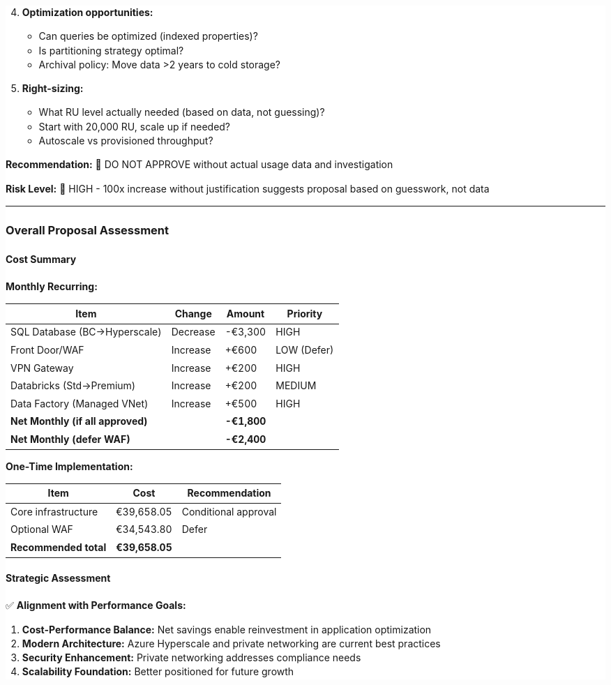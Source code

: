 4. **Optimization opportunities:**
   - Can queries be optimized (indexed properties)?
   - Is partitioning strategy optimal?
   - Archival policy: Move data >2 years to cold storage?

5. **Right-sizing:**
   - What RU level actually needed (based on data, not guessing)?
   - Start with 20,000 RU, scale up if needed?
   - Autoscale vs provisioned throughput?

**Recommendation:** 🔴 DO NOT APPROVE without actual usage data and investigation

**Risk Level:** 🔴 HIGH - 100x increase without justification suggests proposal based on guesswork, not data

---

### Overall Proposal Assessment

#### Cost Summary

**Monthly Recurring:**

| Item                        | Change    | Amount     | Priority |
|-----------------------------|-----------|------------|----------|
| SQL Database (BC→Hyperscale)| Decrease  | -€3,300    | HIGH     |
| Front Door/WAF              | Increase  | +€600      | LOW (Defer) |
| VPN Gateway                 | Increase  | +€200      | HIGH     |
| Databricks (Std→Premium)    | Increase  | +€200      | MEDIUM   |
| Data Factory (Managed VNet) | Increase  | +€500      | HIGH     |
| **Net Monthly (if all approved)** |   | **-€1,800**| |
| **Net Monthly (defer WAF)** |          | **-€2,400**| |

**One-Time Implementation:**

| Item                   | Cost        | Recommendation |
|------------------------|-------------|----------------|
| Core infrastructure    | €39,658.05  | Conditional approval |
| Optional WAF           | €34,543.80  | Defer |
| **Recommended total**  | **€39,658.05** | |

#### Strategic Assessment

✅ **Alignment with Performance Goals:**

1. **Cost-Performance Balance:** Net savings enable reinvestment in application optimization
2. **Modern Architecture:** Azure Hyperscale and private networking are current best practices
3. **Security Enhancement:** Private networking addresses compliance needs
4. **Scalability Foundation:** Better positioned for future growth
